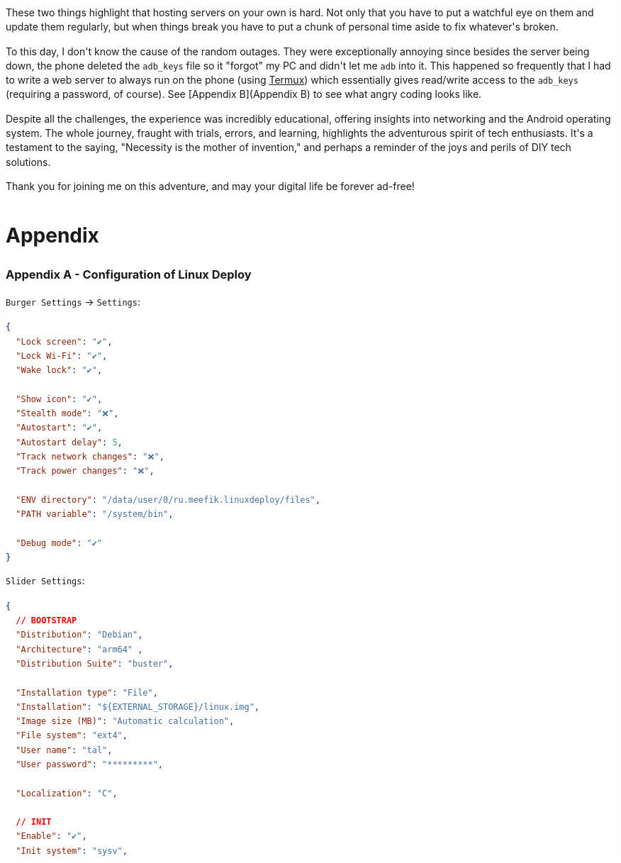 These two things highlight that hosting servers on your own is hard. Not only that you have to put a watchful eye on them and update them regularly, but when things break you have to put a chunk of personal time aside to fix whatever's broken.

To this day, I don't know the cause of the random outages. They were exceptionally annoying since besides the server being down, the phone deleted the `adb_keys` file so it "forgot" my PC and didn't let me `adb` into it. This happened so frequently that I had to write a web server to always run on the phone (using [Termux](https://termux.dev/en/)) which essentially gives read/write access to the `adb_keys` (requiring a password, of course). See [Appendix B](Appendix B) to see what angry coding looks like.

Despite all the challenges, the experience was incredibly educational, offering insights into networking and the Android operating system. The whole journey, fraught with trials, errors, and learning, highlights the adventurous spirit of tech enthusiasts. It's a testament to the saying, "Necessity is the mother of invention," and perhaps a reminder of the joys and perils of DIY tech solutions.

Thank you for joining me on this adventure, and may your digital life be forever ad-free!



# Appendix

### Appendix A - Configuration of Linux Deploy
`Burger Settings` -> `Settings`:
```json
{
  "Lock screen": "✔",
  "Lock Wi-Fi": "✔",
  "Wake lock": "✔",

  "Show icon": "✔",
  "Stealth mode": "❌",
  "Autostart": "✔",
  "Autostart delay": 5,
  "Track network changes": "❌",
  "Track power changes": "❌",

  "ENV directory": "/data/user/0/ru.meefik.linuxdeploy/files",
  "PATH variable": "/system/bin",

  "Debug mode": "✔"
}
```

`Slider Settings`:
```json
{
  // BOOTSTRAP
  "Distribution": "Debian",
  "Architecture": "arm64" ,
  "Distribution Suite": "buster",
  
  "Installation type": "File",
  "Installation": "${EXTERNAL_STORAGE}/linux.img",
  "Image size (MB)": "Automatic calculation",
  "File system": "ext4",
  "User name": "tal",
  "User password": "*********",

  "Localization": "C",

  // INIT
  "Enable": "✔",
  "Init system": "sysv",

```